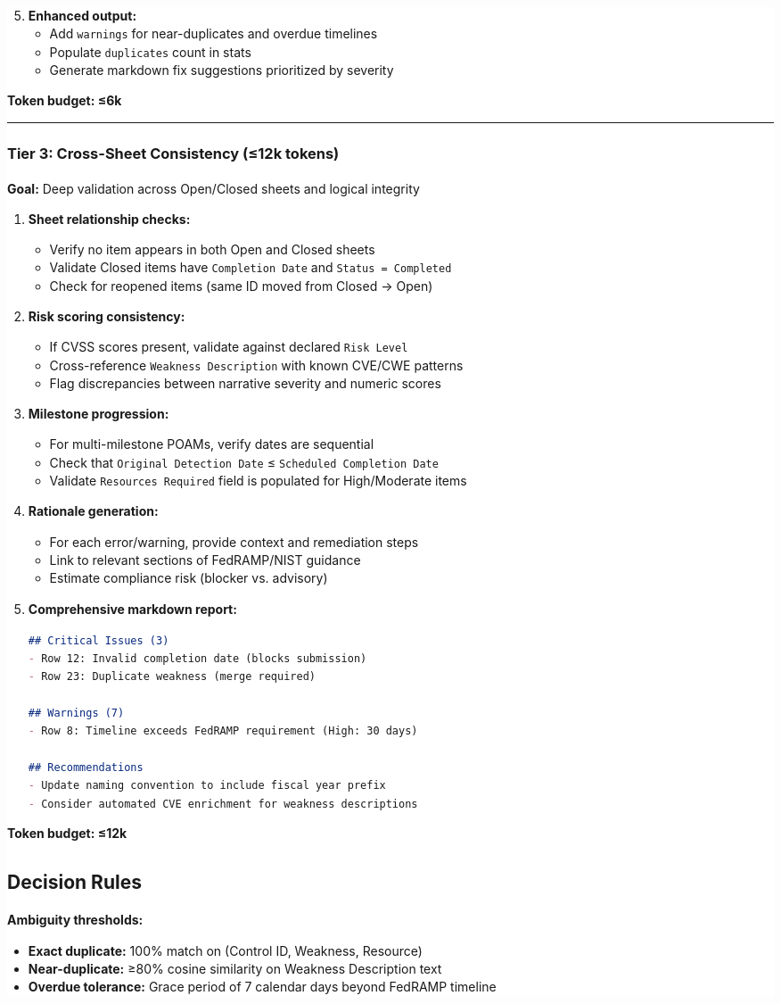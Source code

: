 5. **Enhanced output:**
   - Add `warnings` for near-duplicates and overdue timelines
   - Populate `duplicates` count in stats
   - Generate markdown fix suggestions prioritized by severity

**Token budget: ≤6k**

---

### Tier 3: Cross-Sheet Consistency (≤12k tokens)

**Goal:** Deep validation across Open/Closed sheets and logical integrity

1. **Sheet relationship checks:**
   - Verify no item appears in both Open and Closed sheets
   - Validate Closed items have `Completion Date` and `Status = Completed`
   - Check for reopened items (same ID moved from Closed → Open)

2. **Risk scoring consistency:**
   - If CVSS scores present, validate against declared `Risk Level`
   - Cross-reference `Weakness Description` with known CVE/CWE patterns
   - Flag discrepancies between narrative severity and numeric scores

3. **Milestone progression:**
   - For multi-milestone POAMs, verify dates are sequential
   - Check that `Original Detection Date` ≤ `Scheduled Completion Date`
   - Validate `Resources Required` field is populated for High/Moderate items

4. **Rationale generation:**
   - For each error/warning, provide context and remediation steps
   - Link to relevant sections of FedRAMP/NIST guidance
   - Estimate compliance risk (blocker vs. advisory)

5. **Comprehensive markdown report:**
   ```markdown
   ## Critical Issues (3)
   - Row 12: Invalid completion date (blocks submission)
   - Row 23: Duplicate weakness (merge required)

   ## Warnings (7)
   - Row 8: Timeline exceeds FedRAMP requirement (High: 30 days)

   ## Recommendations
   - Update naming convention to include fiscal year prefix
   - Consider automated CVE enrichment for weakness descriptions
   ```

**Token budget: ≤12k**

## Decision Rules

**Ambiguity thresholds:**
- **Exact duplicate:** 100% match on (Control ID, Weakness, Resource)
- **Near-duplicate:** ≥80% cosine similarity on Weakness Description text
- **Overdue tolerance:** Grace period of 7 calendar days beyond FedRAMP timeline
